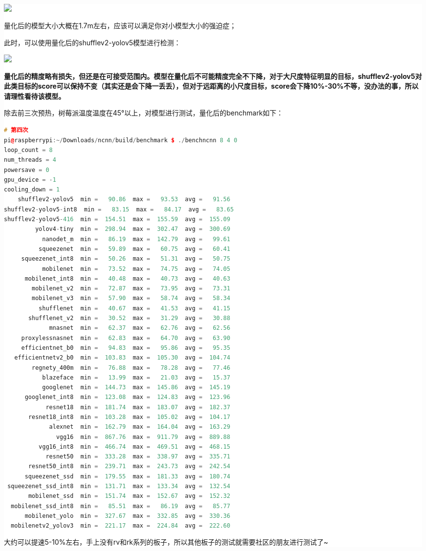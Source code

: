 ![](https://img-blog.csdnimg.cn/img_convert/b2db624342eb306940ade45ff8c34ff1.png)

量化后的模型大小大概在1.7m左右，应该可以满足你对小模型大小的强迫症；

此时，可以使用量化后的shufflev2-yolov5模型进行检测：

![](https://img-blog.csdnimg.cn/img_convert/1f666f55c300fde4f43c4bec0aff32ac.png)

**量化后的精度略有损失，但还是在可接受范围内。模型在量化后不可能精度完全不下降，对于大尺度特征明显的目标，shufflev2-yolov5对此类目标的score可以保持不变（其实还是会下降一丢丢），但对于远距离的小尺度目标，score会下降10%-30%不等，没办法的事，所以请理性看待该模型。**

除去前三次预热，树莓派温度温度在45°以上，对模型进行测试，量化后的benchmark如下：

```cpp
# 第四次
pi@raspberrypi:~/Downloads/ncnn/build/benchmark $ ./benchncnn 8 4 0
loop_count = 8
num_threads = 4
powersave = 0
gpu_device = -1
cooling_down = 1
    shufflev2-yolov5  min =   90.86  max =   93.53  avg =   91.56
shufflev2-yolov5-int8  min =   83.15  max =   84.17  avg =   83.65
shufflev2-yolov5-416  min =  154.51  max =  155.59  avg =  155.09
         yolov4-tiny  min =  298.94  max =  302.47  avg =  300.69
           nanodet_m  min =   86.19  max =  142.79  avg =   99.61
          squeezenet  min =   59.89  max =   60.75  avg =   60.41
     squeezenet_int8  min =   50.26  max =   51.31  avg =   50.75
           mobilenet  min =   73.52  max =   74.75  avg =   74.05
      mobilenet_int8  min =   40.48  max =   40.73  avg =   40.63
        mobilenet_v2  min =   72.87  max =   73.95  avg =   73.31
        mobilenet_v3  min =   57.90  max =   58.74  avg =   58.34
          shufflenet  min =   40.67  max =   41.53  avg =   41.15
       shufflenet_v2  min =   30.52  max =   31.29  avg =   30.88
             mnasnet  min =   62.37  max =   62.76  avg =   62.56
     proxylessnasnet  min =   62.83  max =   64.70  avg =   63.90
     efficientnet_b0  min =   94.83  max =   95.86  avg =   95.35
   efficientnetv2_b0  min =  103.83  max =  105.30  avg =  104.74
        regnety_400m  min =   76.88  max =   78.28  avg =   77.46
           blazeface  min =   13.99  max =   21.03  avg =   15.37
           googlenet  min =  144.73  max =  145.86  avg =  145.19
      googlenet_int8  min =  123.08  max =  124.83  avg =  123.96
            resnet18  min =  181.74  max =  183.07  avg =  182.37
       resnet18_int8  min =  103.28  max =  105.02  avg =  104.17
             alexnet  min =  162.79  max =  164.04  avg =  163.29
               vgg16  min =  867.76  max =  911.79  avg =  889.88
          vgg16_int8  min =  466.74  max =  469.51  avg =  468.15
            resnet50  min =  333.28  max =  338.97  avg =  335.71
       resnet50_int8  min =  239.71  max =  243.73  avg =  242.54
      squeezenet_ssd  min =  179.55  max =  181.33  avg =  180.74
 squeezenet_ssd_int8  min =  131.71  max =  133.34  avg =  132.54
       mobilenet_ssd  min =  151.74  max =  152.67  avg =  152.32
  mobilenet_ssd_int8  min =   85.51  max =   86.19  avg =   85.77
      mobilenet_yolo  min =  327.67  max =  332.85  avg =  330.36
  mobilenetv2_yolov3  min =  221.17  max =  224.84  avg =  222.60
```
大约可以提速5-10%左右，手上没有rv和rk系列的板子，所以其他板子的测试就需要社区的朋友进行测试了~

